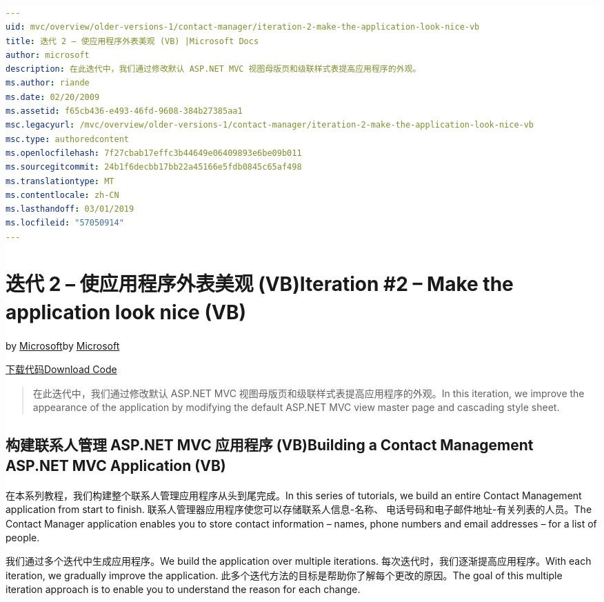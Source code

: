 ```yaml
---
uid: mvc/overview/older-versions-1/contact-manager/iteration-2-make-the-application-look-nice-vb
title: 迭代 2 – 使应用程序外表美观 (VB) |Microsoft Docs
author: microsoft
description: 在此迭代中，我们通过修改默认 ASP.NET MVC 视图母版页和级联样式表提高应用程序的外观。
ms.author: riande
ms.date: 02/20/2009
ms.assetid: f65cb436-e493-46fd-9608-384b27385aa1
msc.legacyurl: /mvc/overview/older-versions-1/contact-manager/iteration-2-make-the-application-look-nice-vb
msc.type: authoredcontent
ms.openlocfilehash: 7f27cbab17effc3b44649e06409893e6be09b011
ms.sourcegitcommit: 24b1f6decbb17bb22a45166e5fdb0845c65af498
ms.translationtype: MT
ms.contentlocale: zh-CN
ms.lasthandoff: 03/01/2019
ms.locfileid: "57050914"
---
```

<a name="iteration-2--make-the-application-look-nice-vb"></a><span data-ttu-id="8e29a-103">迭代 2 – 使应用程序外表美观 (VB)</span><span class="sxs-lookup"><span data-stu-id="8e29a-103">Iteration #2 – Make the application look nice (VB)</span></span>
====================
<span data-ttu-id="8e29a-104">by [Microsoft](https://github.com/microsoft)</span><span class="sxs-lookup"><span data-stu-id="8e29a-104">by [Microsoft](https://github.com/microsoft)</span></span>

[<span data-ttu-id="8e29a-105">下载代码</span><span class="sxs-lookup"><span data-stu-id="8e29a-105">Download Code</span></span>](iteration-2-make-the-application-look-nice-vb/_static/contactmanager_2_vb1.zip)

> <span data-ttu-id="8e29a-106">在此迭代中，我们通过修改默认 ASP.NET MVC 视图母版页和级联样式表提高应用程序的外观。</span><span class="sxs-lookup"><span data-stu-id="8e29a-106">In this iteration, we improve the appearance of the application by modifying the default ASP.NET MVC view master page and cascading style sheet.</span></span>


## <a name="building-a-contact-management-aspnet-mvc-application-vb"></a><span data-ttu-id="8e29a-107">构建联系人管理 ASP.NET MVC 应用程序 (VB)</span><span class="sxs-lookup"><span data-stu-id="8e29a-107">Building a Contact Management ASP.NET MVC Application (VB)</span></span>
  

<span data-ttu-id="8e29a-108">在本系列教程，我们构建整个联系人管理应用程序从头到尾完成。</span><span class="sxs-lookup"><span data-stu-id="8e29a-108">In this series of tutorials, we build an entire Contact Management application from start to finish.</span></span> <span data-ttu-id="8e29a-109">联系人管理器应用程序使您可以存储联系人信息-名称、 电话号码和电子邮件地址-有关列表的人员。</span><span class="sxs-lookup"><span data-stu-id="8e29a-109">The Contact Manager application enables you to store contact information – names, phone numbers and email addresses – for a list of people.</span></span>

<span data-ttu-id="8e29a-110">我们通过多个迭代中生成应用程序。</span><span class="sxs-lookup"><span data-stu-id="8e29a-110">We build the application over multiple iterations.</span></span> <span data-ttu-id="8e29a-111">每次迭代时，我们逐渐提高应用程序。</span><span class="sxs-lookup"><span data-stu-id="8e29a-111">With each iteration, we gradually improve the application.</span></span> <span data-ttu-id="8e29a-112">此多个迭代方法的目标是帮助你了解每个更改的原因。</span><span class="sxs-lookup"><span data-stu-id="8e29a-112">The goal of this multiple iteration approach is to enable you to understand the reason for each change.</span></span>
